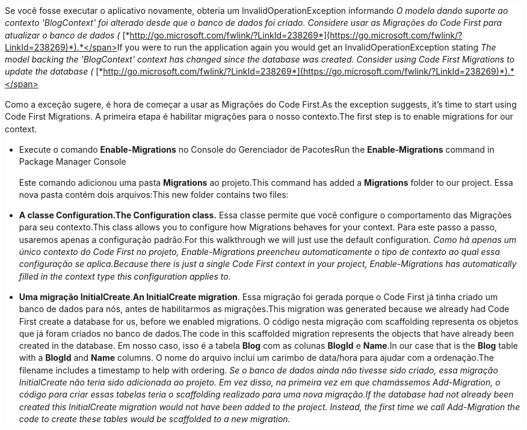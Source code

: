 <span data-ttu-id="99ce9-127">Se você fosse executar o aplicativo novamente, obteria um InvalidOperationException informando *O modelo dando suporte ao contexto 'BlogContext' foi alterado desde que o banco de dados foi criado. Considere usar as Migrações do Code First para atualizar o banco de dados (* [*http://go.microsoft.com/fwlink/?LinkId=238269*](https://go.microsoft.com/fwlink/?LinkId=238269)*).*</span><span class="sxs-lookup"><span data-stu-id="99ce9-127">If you were to run the application again you would get an InvalidOperationException stating *The model backing the 'BlogContext' context has changed since the database was created. Consider using Code First Migrations to update the database (* [*http://go.microsoft.com/fwlink/?LinkId=238269*](https://go.microsoft.com/fwlink/?LinkId=238269)*).*</span></span>

<span data-ttu-id="99ce9-128">Como a exceção sugere, é hora de começar a usar as Migrações do Code First.</span><span class="sxs-lookup"><span data-stu-id="99ce9-128">As the exception suggests, it’s time to start using Code First Migrations.</span></span> <span data-ttu-id="99ce9-129">A primeira etapa é habilitar migrações para o nosso contexto.</span><span class="sxs-lookup"><span data-stu-id="99ce9-129">The first step is to enable migrations for our context.</span></span>

-   <span data-ttu-id="99ce9-130">Execute o comando **Enable-Migrations** no Console do Gerenciador de Pacotes</span><span class="sxs-lookup"><span data-stu-id="99ce9-130">Run the **Enable-Migrations** command in Package Manager Console</span></span>

    <span data-ttu-id="99ce9-131">Este comando adicionou uma pasta **Migrations** ao projeto.</span><span class="sxs-lookup"><span data-stu-id="99ce9-131">This command has added a **Migrations** folder to our project.</span></span> <span data-ttu-id="99ce9-132">Essa nova pasta contém dois arquivos:</span><span class="sxs-lookup"><span data-stu-id="99ce9-132">This new folder contains two files:</span></span>

-   <span data-ttu-id="99ce9-133">**A classe Configuration.**</span><span class="sxs-lookup"><span data-stu-id="99ce9-133">**The Configuration class.**</span></span> <span data-ttu-id="99ce9-134">Essa classe permite que você configure o comportamento das Migrações para seu contexto.</span><span class="sxs-lookup"><span data-stu-id="99ce9-134">This class allows you to configure how Migrations behaves for your context.</span></span> <span data-ttu-id="99ce9-135">Para este passo a passo, usaremos apenas a configuração padrão.</span><span class="sxs-lookup"><span data-stu-id="99ce9-135">For this walkthrough we will just use the default configuration.</span></span>
    <span data-ttu-id="99ce9-136">*Como há apenas um único contexto do Code First no projeto, Enable-Migrations preencheu automaticamente o tipo de contexto ao qual essa configuração se aplica.*</span><span class="sxs-lookup"><span data-stu-id="99ce9-136">*Because there is just a single Code First context in your project, Enable-Migrations has automatically filled in the context type this configuration applies to.*</span></span>
-   <span data-ttu-id="99ce9-137">**Uma migração InitialCreate**.</span><span class="sxs-lookup"><span data-stu-id="99ce9-137">**An InitialCreate migration**.</span></span> <span data-ttu-id="99ce9-138">Essa migração foi gerada porque o Code First já tinha criado um banco de dados para nós, antes de habilitarmos as migrações.</span><span class="sxs-lookup"><span data-stu-id="99ce9-138">This migration was generated because we already had Code First create a database for us, before we enabled migrations.</span></span> <span data-ttu-id="99ce9-139">O código nesta migração com scaffolding representa os objetos que já foram criados no banco de dados.</span><span class="sxs-lookup"><span data-stu-id="99ce9-139">The code in this scaffolded migration represents the objects that have already been created in the database.</span></span> <span data-ttu-id="99ce9-140">Em nosso caso, isso é a tabela **Blog** com as colunas **BlogId** e **Name**.</span><span class="sxs-lookup"><span data-stu-id="99ce9-140">In our case that is the **Blog** table with a **BlogId** and **Name** columns.</span></span> <span data-ttu-id="99ce9-141">O nome do arquivo inclui um carimbo de data/hora para ajudar com a ordenação.</span><span class="sxs-lookup"><span data-stu-id="99ce9-141">The filename includes a timestamp to help with ordering.</span></span>
    <span data-ttu-id="99ce9-142">*Se o banco de dados ainda não tivesse sido criado, essa migração InitialCreate não teria sido adicionada ao projeto. Em vez disso, na primeira vez em que chamássemos Add-Migration, o código para criar essas tabelas teria o scaffolding realizado para uma nova migração.*</span><span class="sxs-lookup"><span data-stu-id="99ce9-142">*If the database had not already been created this InitialCreate migration would not have been added to the project. Instead, the first time we call Add-Migration the code to create these tables would be scaffolded to a new migration.*</span></span>
